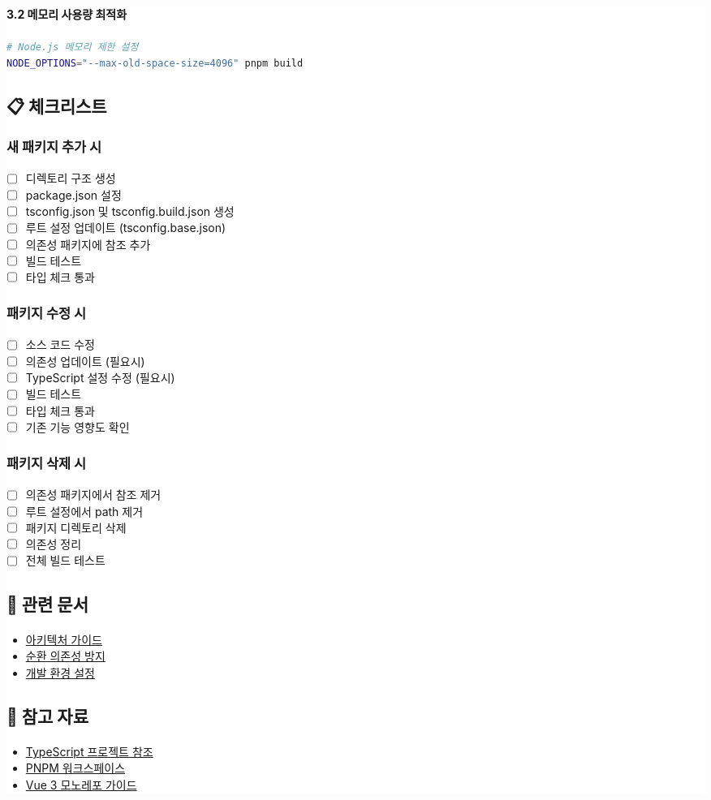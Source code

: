 #### **3.2 메모리 사용량 최적화**
```bash
# Node.js 메모리 제한 설정
NODE_OPTIONS="--max-old-space-size=4096" pnpm build
```

## 📋 체크리스트

### **새 패키지 추가 시**
- [ ] 디렉토리 구조 생성
- [ ] package.json 설정
- [ ] tsconfig.json 및 tsconfig.build.json 생성
- [ ] 루트 설정 업데이트 (tsconfig.base.json)
- [ ] 의존성 패키지에 참조 추가
- [ ] 빌드 테스트
- [ ] 타입 체크 통과

### **패키지 수정 시**
- [ ] 소스 코드 수정
- [ ] 의존성 업데이트 (필요시)
- [ ] TypeScript 설정 수정 (필요시)
- [ ] 빌드 테스트
- [ ] 타입 체크 통과
- [ ] 기존 기능 영향도 확인

### **패키지 삭제 시**
- [ ] 의존성 패키지에서 참조 제거
- [ ] 루트 설정에서 path 제거
- [ ] 패키지 디렉토리 삭제
- [ ] 의존성 정리
- [ ] 전체 빌드 테스트

## 🔗 관련 문서

- [아키텍처 가이드](./architecture.md)
- [순환 의존성 방지](./circular-dependency-prevention.md)
- [개발 환경 설정](./development-setup.md)

## 📝 참고 자료

- [TypeScript 프로젝트 참조](https://www.typescriptlang.org/docs/handbook/project-references.html)
- [PNPM 워크스페이스](https://pnpm.io/workspaces)
- [Vue 3 모노레포 가이드](https://vuejs.org/guide/scaling-up/tooling.html#monorepo)
